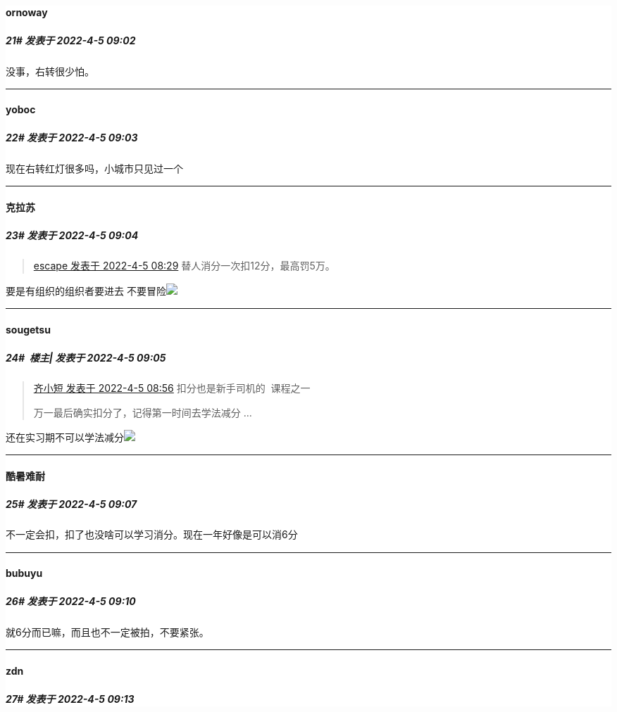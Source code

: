 ####  ornoway  
##### 21#       发表于 2022-4-5 09:02

没事，右转很少怕。

*****

####  yoboc  
##### 22#       发表于 2022-4-5 09:03

现在右转红灯很多吗，小城市只见过一个

*****

####  克拉苏  
##### 23#       发表于 2022-4-5 09:04

<blockquote><a href="httphttps://bbs.saraba1st.com/2b/forum.php?mod=redirect&amp;goto=findpost&amp;pid=55316919&amp;ptid=2062525" target="_blank">escape 发表于 2022-4-5 08:29</a>
替人消分一次扣12分，最高罚5万。</blockquote>
要是有组织的组织者要进去 不要冒险<img src="https://static.saraba1st.com/image/smiley/face2017/068.png" referrerpolicy="no-referrer">

*****

####  sougetsu  
##### 24#         楼主| 发表于 2022-4-5 09:05

<blockquote><a href="httphttps://bbs.saraba1st.com/2b/forum.php?mod=redirect&amp;goto=findpost&amp;pid=55317078&amp;ptid=2062525" target="_blank">齐小短 发表于 2022-4-5 08:56</a>
扣分也是新手司机的  课程之一

万一最后确实扣分了，记得第一时间去学法减分 ...</blockquote>
还在实习期不可以学法减分<img src="https://static.saraba1st.com/image/smiley/face2017/068.png" referrerpolicy="no-referrer">

*****

####  酷暑难耐  
##### 25#       发表于 2022-4-5 09:07

不一定会扣，扣了也没啥可以学习消分。现在一年好像是可以消6分

*****

####  bubuyu  
##### 26#       发表于 2022-4-5 09:10

就6分而已嘛，而且也不一定被拍，不要紧张。

*****

####  zdn  
##### 27#       发表于 2022-4-5 09:13
